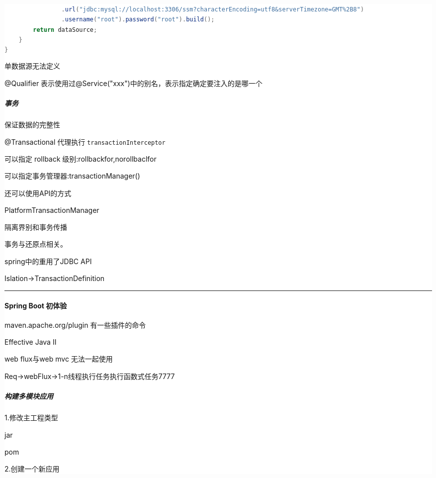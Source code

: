 ```java
                .url("jdbc:mysql://localhost:3306/ssm?characterEncoding=utf8&serverTimezone=GMT%2B8")
                .username("root").password("root").build();
        return dataSource;
    }
}
```

单数据源无法定义

@Qualifier 表示使用过@Service("xxx")中的别名，表示指定确定要注入的是哪一个

##### 事务

保证数据的完整性

@Transactional 代理执行 `transactionInterceptor`

可以指定 rollback 级别:rollbackfor,norollbaclfor

可以指定事务管理器:transactionManager()

还可以使用API的方式

PlatformTransactionManager 

隔离界别和事务传播

事务与还原点相关。

spring中的重用了JDBC API

Islation->TransactionDefinition



----

#### Spring Boot 初体验

maven.apache.org/plugin 有一些插件的命令

Effective Java II



web flux与web mvc 无法一起使用

Req->webFlux->1-n线程执行任务执行函数式任务7777



##### 构建多模块应用

1.修改主工程类型

<packaging>jar</packaging>

<packaging>pom</packaging>



2.创建一个新应用
